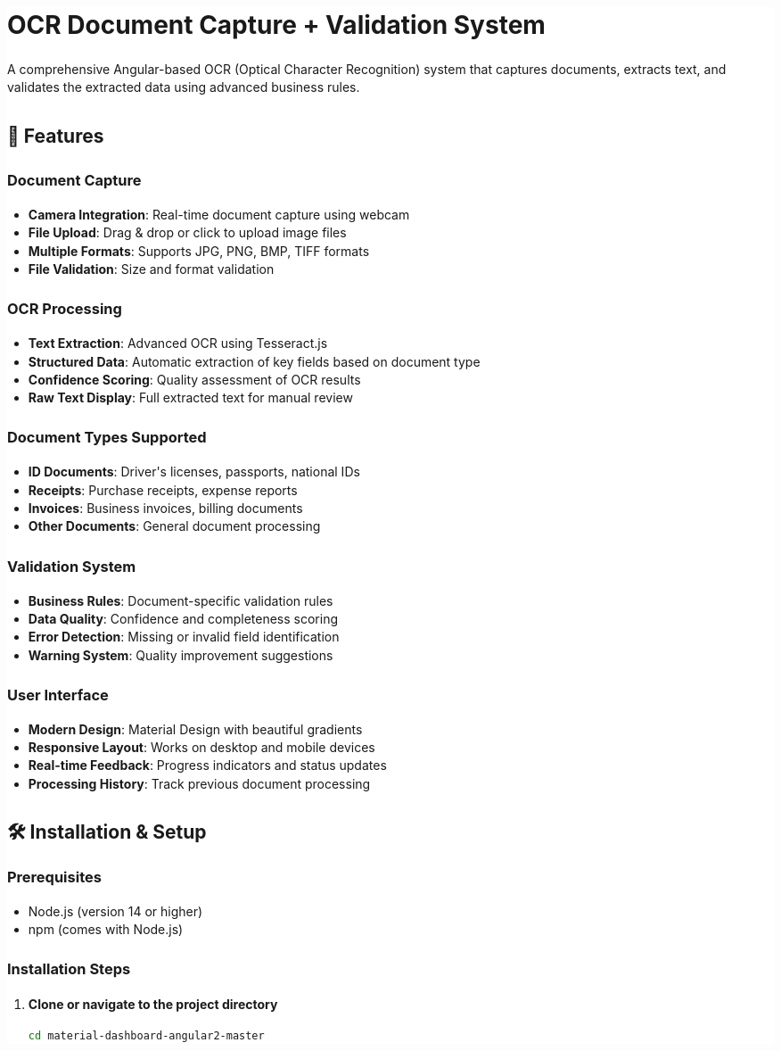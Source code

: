 # OCR Document Capture + Validation System

A comprehensive Angular-based OCR (Optical Character Recognition) system that captures documents, extracts text, and validates the extracted data using advanced business rules.

## 🚀 Features

### Document Capture
- **Camera Integration**: Real-time document capture using webcam
- **File Upload**: Drag & drop or click to upload image files
- **Multiple Formats**: Supports JPG, PNG, BMP, TIFF formats
- **File Validation**: Size and format validation

### OCR Processing
- **Text Extraction**: Advanced OCR using Tesseract.js
- **Structured Data**: Automatic extraction of key fields based on document type
- **Confidence Scoring**: Quality assessment of OCR results
- **Raw Text Display**: Full extracted text for manual review

### Document Types Supported
- **ID Documents**: Driver's licenses, passports, national IDs
- **Receipts**: Purchase receipts, expense reports
- **Invoices**: Business invoices, billing documents
- **Other Documents**: General document processing

### Validation System
- **Business Rules**: Document-specific validation rules
- **Data Quality**: Confidence and completeness scoring
- **Error Detection**: Missing or invalid field identification
- **Warning System**: Quality improvement suggestions

### User Interface
- **Modern Design**: Material Design with beautiful gradients
- **Responsive Layout**: Works on desktop and mobile devices
- **Real-time Feedback**: Progress indicators and status updates
- **Processing History**: Track previous document processing

## 🛠️ Installation & Setup

### Prerequisites
- Node.js (version 14 or higher)
- npm (comes with Node.js)

### Installation Steps

1. **Clone or navigate to the project directory**
   ```bash
   cd material-dashboard-angular2-master
   ```
